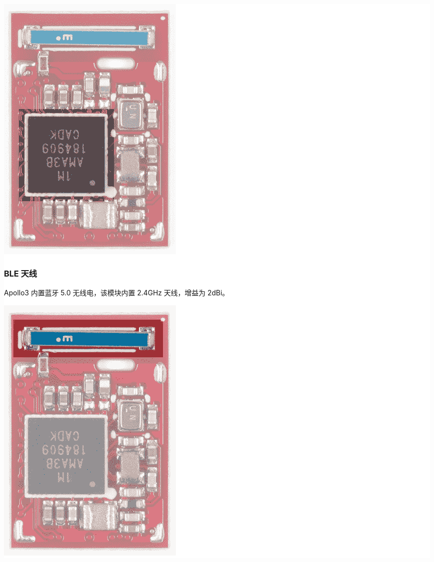 [![Artemis module with Apollo3 highlighted](img/d8af50dec6fe5efb84e0e449658ca63f.png)](https://cdn.sparkfun.com/assets/learn_tutorials/9/0/9/Artemis-Apollo3.jpg)

### BLE 天线

Apollo3 内置蓝牙 5.0 无线电，该模块内置 2.4GHz 天线，增益为 2dBi。

[![2dBi antenna highlighted](img/dc449d9ec69eca19326751055476d860.png)](https://cdn.sparkfun.com/assets/learn_tutorials/9/0/9/Artemis-Antenna.jpg)
